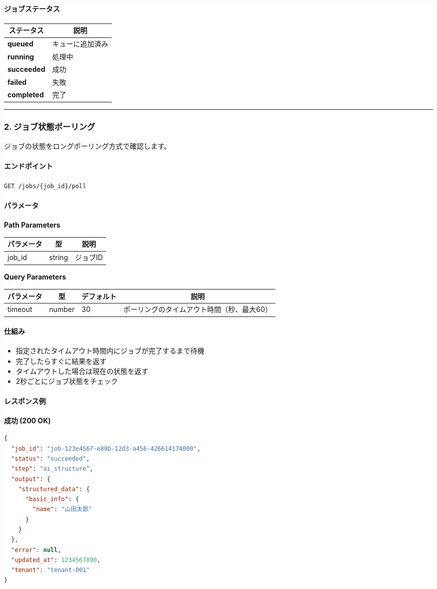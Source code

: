 
#### ジョブステータス

| ステータス | 説明 |
|-----------|------|
| **queued** | キューに追加済み |
| **running** | 処理中 |
| **succeeded** | 成功 |
| **failed** | 失敗 |
| **completed** | 完了 |

---

### 2. ジョブ状態ポーリング

ジョブの状態をロングポーリング方式で確認します。

#### エンドポイント

```
GET /jobs/{job_id}/poll
```

#### パラメータ

**Path Parameters**

| パラメータ | 型 | 説明 |
|------------|-------|------|
| job_id | string | ジョブID |

**Query Parameters**

| パラメータ | 型 | デフォルト | 説明 |
|------------|-------|------------|------|
| timeout | number | 30 | ポーリングのタイムアウト時間（秒、最大60） |

#### 仕組み

- 指定されたタイムアウト時間内にジョブが完了するまで待機
- 完了したらすぐに結果を返す
- タイムアウトした場合は現在の状態を返す
- 2秒ごとにジョブ状態をチェック

#### レスポンス例

**成功 (200 OK)**

```json
{
  "job_id": "job-123e4567-e89b-12d3-a456-426614174000",
  "status": "succeeded",
  "step": "ai_structure",
  "output": {
    "structured_data": {
      "basic_info": {
        "name": "山田太郎"
      }
    }
  },
  "error": null,
  "updated_at": 1234567890,
  "tenant": "tenant-001"
}
```